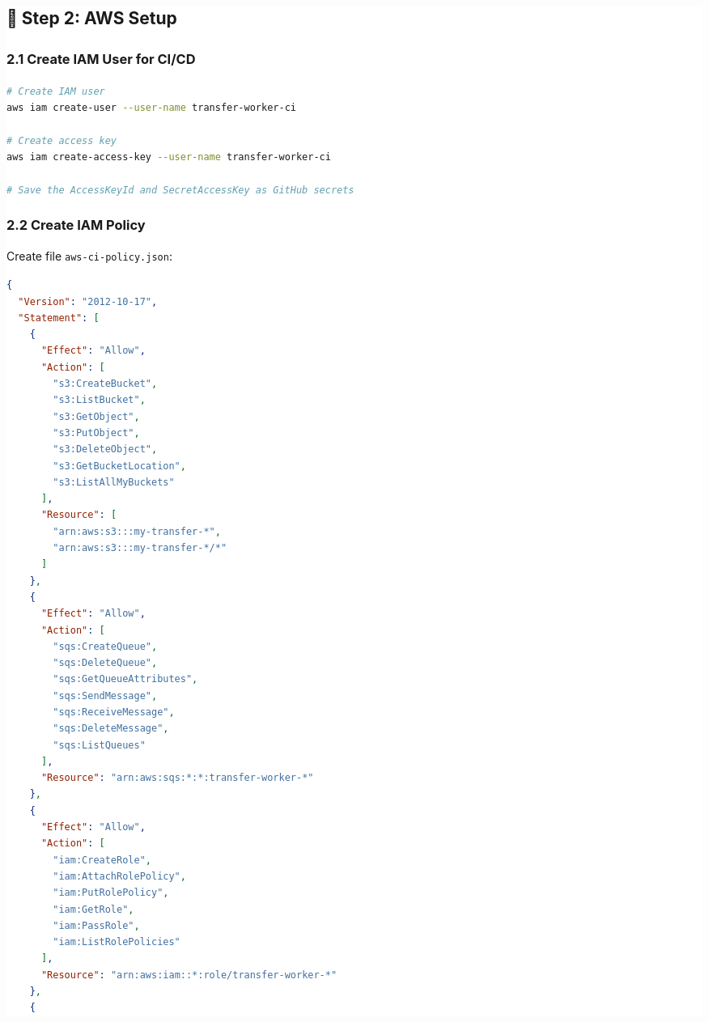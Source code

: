 ## 🔧 Step 2: AWS Setup

### 2.1 Create IAM User for CI/CD

```bash
# Create IAM user
aws iam create-user --user-name transfer-worker-ci

# Create access key
aws iam create-access-key --user-name transfer-worker-ci

# Save the AccessKeyId and SecretAccessKey as GitHub secrets
```

### 2.2 Create IAM Policy

Create file `aws-ci-policy.json`:

```json
{
  "Version": "2012-10-17",
  "Statement": [
    {
      "Effect": "Allow",
      "Action": [
        "s3:CreateBucket",
        "s3:ListBucket",
        "s3:GetObject",
        "s3:PutObject",
        "s3:DeleteObject",
        "s3:GetBucketLocation",
        "s3:ListAllMyBuckets"
      ],
      "Resource": [
        "arn:aws:s3:::my-transfer-*",
        "arn:aws:s3:::my-transfer-*/*"
      ]
    },
    {
      "Effect": "Allow",
      "Action": [
        "sqs:CreateQueue",
        "sqs:DeleteQueue",
        "sqs:GetQueueAttributes",
        "sqs:SendMessage",
        "sqs:ReceiveMessage",
        "sqs:DeleteMessage",
        "sqs:ListQueues"
      ],
      "Resource": "arn:aws:sqs:*:*:transfer-worker-*"
    },
    {
      "Effect": "Allow",
      "Action": [
        "iam:CreateRole",
        "iam:AttachRolePolicy",
        "iam:PutRolePolicy",
        "iam:GetRole",
        "iam:PassRole",
        "iam:ListRolePolicies"
      ],
      "Resource": "arn:aws:iam::*:role/transfer-worker-*"
    },
    {
```